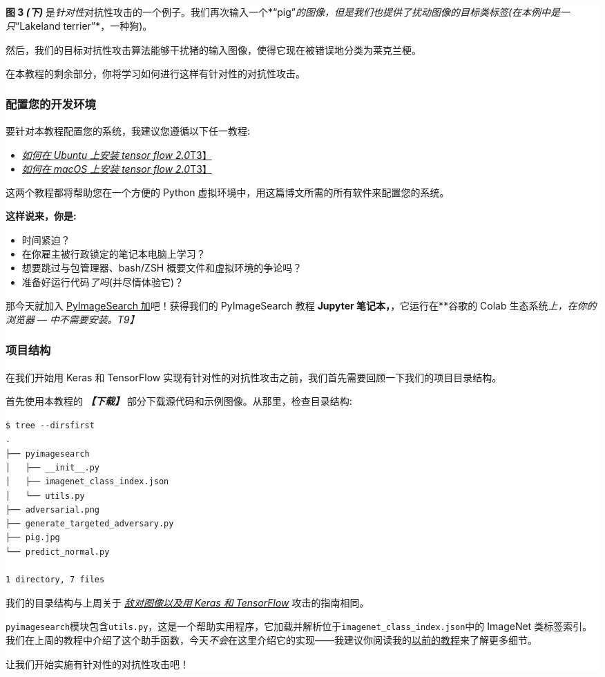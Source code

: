 **图 3 *(下)*** 是*针对性*对抗性攻击的一个例子。我们再次输入一个*“pig”*的图像，但是我们也提供了扰动图像的目标类标签(在本例中是一只*“Lakeland terrier”*，一种狗)。

然后，我们的目标对抗性攻击算法能够干扰猪的输入图像，使得它现在被错误地分类为莱克兰梗。

在本教程的剩余部分，你将学习如何进行这样有针对性的对抗性攻击。

### 配置您的开发环境

要针对本教程配置您的系统，我建议您遵循以下任一教程:

*   [*如何在 Ubuntu 上安装 tensor flow 2.0*T3】](https://pyimagesearch.com/2019/12/09/how-to-install-tensorflow-2-0-on-ubuntu/)
*   [*如何在 macOS 上安装 tensor flow 2.0*T3】](https://pyimagesearch.com/2019/12/09/how-to-install-tensorflow-2-0-on-macos/)

这两个教程都将帮助您在一个方便的 Python 虚拟环境中，用这篇博文所需的所有软件来配置您的系统。

**这样说来，你是:**

*   时间紧迫？
*   在你雇主被行政锁定的笔记本电脑上学习？
*   想要跳过与包管理器、bash/ZSH 概要文件和虚拟环境的争论吗？
*   准备好运行代码*了吗*(并尽情体验它)？

那今天就加入 [PyImageSearch 加](https://pyimagesearch.com/pyimagesearch-plus/)吧！获得我们的 PyImageSearch 教程 **Jupyter 笔记本，**，它运行在**谷歌的 Colab 生态系统*上，在你的浏览器* — *中不需要安装。*T9】**

### **项目结构**

在我们开始用 Keras 和 TensorFlow 实现有针对性的对抗性攻击之前，我们首先需要回顾一下我们的项目目录结构。

首先使用本教程的 ***【下载】*** 部分下载源代码和示例图像。从那里，检查目录结构:

```
$ tree --dirsfirst
.
├── pyimagesearch
│   ├── __init__.py
│   ├── imagenet_class_index.json
│   └── utils.py
├── adversarial.png
├── generate_targeted_adversary.py
├── pig.jpg
└── predict_normal.py

1 directory, 7 files
```

我们的目录结构与上周关于 *[敌对图像以及用 Keras 和 TensorFlow](https://pyimagesearch.com/2020/10/19/adversarial-images-and-attacks-with-keras-and-tensorflow/)* 攻击的指南相同。

`pyimagesearch`模块包含`utils.py`，这是一个帮助实用程序，它加载并解析位于`imagenet_class_index.json`中的 ImageNet 类标签索引。我们在上周的教程中介绍了这个助手函数，今天*不会*在这里介绍它的实现——我建议你阅读我的[以前的教程](https://pyimagesearch.com/2020/10/19/adversarial-images-and-attacks-with-keras-and-tensorflow/)来了解更多细节。

让我们开始实施有针对性的对抗性攻击吧！

